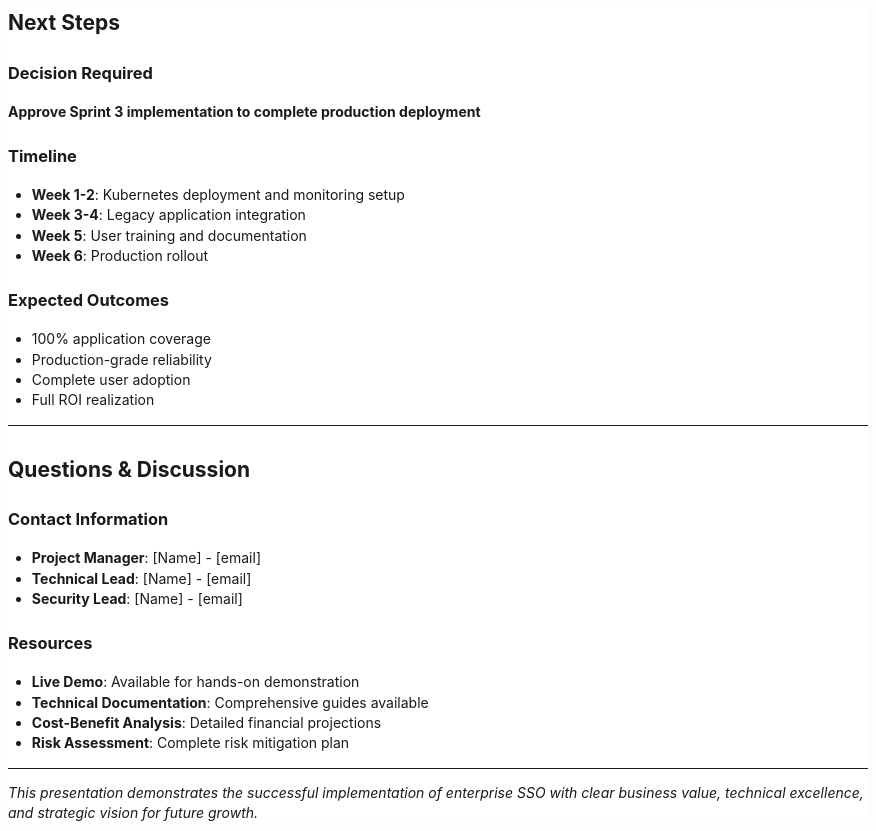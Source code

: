 
## Next Steps

### Decision Required
**Approve Sprint 3 implementation to complete production deployment**

### Timeline
- **Week 1-2**: Kubernetes deployment and monitoring setup
- **Week 3-4**: Legacy application integration
- **Week 5**: User training and documentation
- **Week 6**: Production rollout

### Expected Outcomes
- 100% application coverage
- Production-grade reliability
- Complete user adoption
- Full ROI realization

---

## Questions & Discussion

### Contact Information
- **Project Manager**: [Name] - [email]
- **Technical Lead**: [Name] - [email]
- **Security Lead**: [Name] - [email]

### Resources
- **Live Demo**: Available for hands-on demonstration
- **Technical Documentation**: Comprehensive guides available
- **Cost-Benefit Analysis**: Detailed financial projections
- **Risk Assessment**: Complete risk mitigation plan

---

*This presentation demonstrates the successful implementation of enterprise SSO with clear business value, technical excellence, and strategic vision for future growth.*